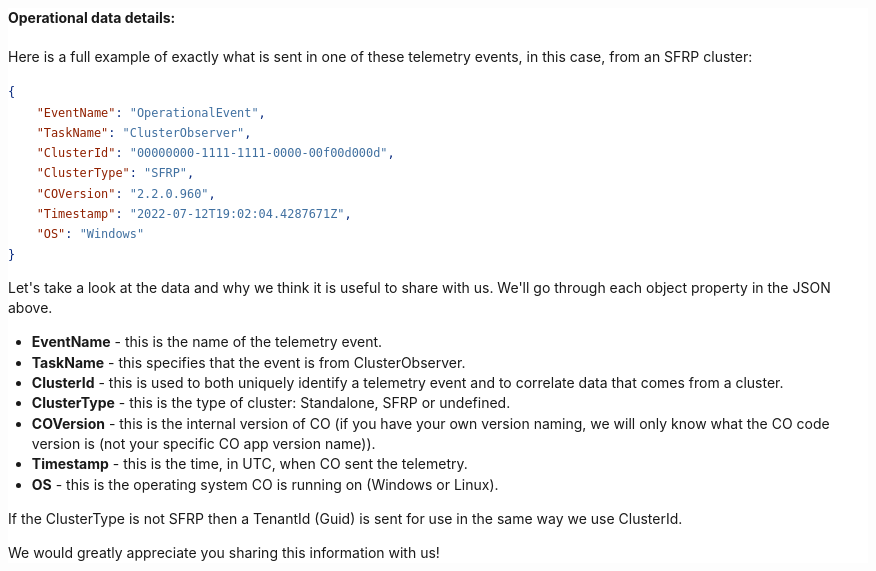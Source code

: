 #### Operational data details: 

Here is a full example of exactly what is sent in one of these telemetry events, in this case, from an SFRP cluster: 

```JSON
{
    "EventName": "OperationalEvent",
    "TaskName": "ClusterObserver",
    "ClusterId": "00000000-1111-1111-0000-00f00d000d",
    "ClusterType": "SFRP",
    "COVersion": "2.2.0.960",
    "Timestamp": "2022-07-12T19:02:04.4287671Z",
    "OS": "Windows"
}
```

Let's take a look at the data and why we think it is useful to share with us. We'll go through each object property in the JSON above.
-	**EventName** - this is the name of the telemetry event.
-	**TaskName** - this specifies that the event is from ClusterObserver.
-	**ClusterId** - this is used to both uniquely identify a telemetry event and to correlate data that comes from a cluster.
-	**ClusterType** - this is the type of cluster: Standalone, SFRP or undefined.
-	**COVersion** - this is the internal version of CO (if you have your own version naming, we will only know what the CO code version is (not your specific CO app version name)).
-	**Timestamp** - this is the time, in UTC, when CO sent the telemetry.
-	**OS** - this is the operating system CO is running on (Windows or Linux).

If the ClusterType is not SFRP then a TenantId (Guid) is sent for use in the same way we use ClusterId. 

We would greatly appreciate you sharing this information with us!



